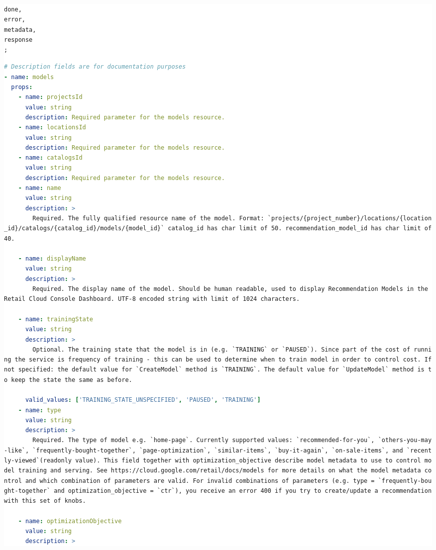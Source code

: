```sql
done,
error,
metadata,
response
;
```
</TabItem>
<TabItem value="manifest">

```yaml
# Description fields are for documentation purposes
- name: models
  props:
    - name: projectsId
      value: string
      description: Required parameter for the models resource.
    - name: locationsId
      value: string
      description: Required parameter for the models resource.
    - name: catalogsId
      value: string
      description: Required parameter for the models resource.
    - name: name
      value: string
      description: >
        Required. The fully qualified resource name of the model. Format: `projects/{project_number}/locations/{location_id}/catalogs/{catalog_id}/models/{model_id}` catalog_id has char limit of 50. recommendation_model_id has char limit of 40.
        
    - name: displayName
      value: string
      description: >
        Required. The display name of the model. Should be human readable, used to display Recommendation Models in the Retail Cloud Console Dashboard. UTF-8 encoded string with limit of 1024 characters.
        
    - name: trainingState
      value: string
      description: >
        Optional. The training state that the model is in (e.g. `TRAINING` or `PAUSED`). Since part of the cost of running the service is frequency of training - this can be used to determine when to train model in order to control cost. If not specified: the default value for `CreateModel` method is `TRAINING`. The default value for `UpdateModel` method is to keep the state the same as before.
        
      valid_values: ['TRAINING_STATE_UNSPECIFIED', 'PAUSED', 'TRAINING']
    - name: type
      value: string
      description: >
        Required. The type of model e.g. `home-page`. Currently supported values: `recommended-for-you`, `others-you-may-like`, `frequently-bought-together`, `page-optimization`, `similar-items`, `buy-it-again`, `on-sale-items`, and `recently-viewed`(readonly value). This field together with optimization_objective describe model metadata to use to control model training and serving. See https://cloud.google.com/retail/docs/models for more details on what the model metadata control and which combination of parameters are valid. For invalid combinations of parameters (e.g. type = `frequently-bought-together` and optimization_objective = `ctr`), you receive an error 400 if you try to create/update a recommendation with this set of knobs.
        
    - name: optimizationObjective
      value: string
      description: >
```